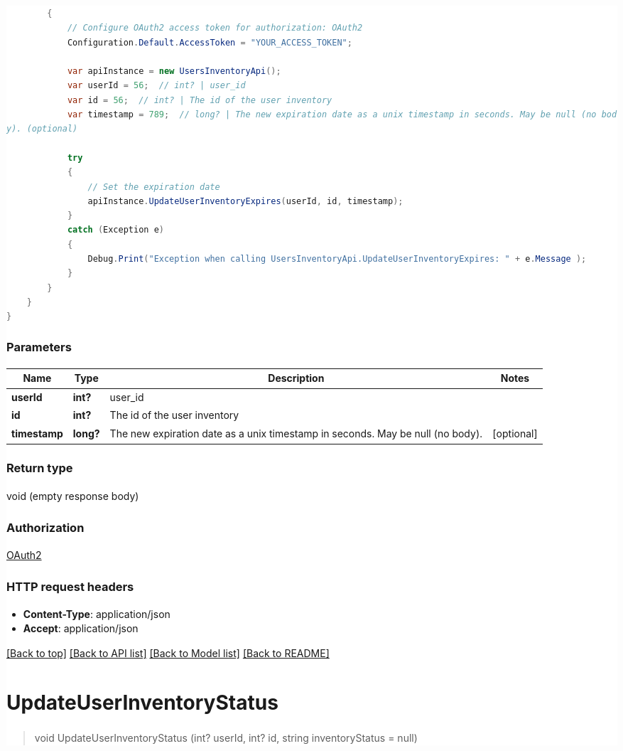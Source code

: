 ```csharp
        {
            // Configure OAuth2 access token for authorization: OAuth2
            Configuration.Default.AccessToken = "YOUR_ACCESS_TOKEN";

            var apiInstance = new UsersInventoryApi();
            var userId = 56;  // int? | user_id
            var id = 56;  // int? | The id of the user inventory
            var timestamp = 789;  // long? | The new expiration date as a unix timestamp in seconds. May be null (no body). (optional) 

            try
            {
                // Set the expiration date
                apiInstance.UpdateUserInventoryExpires(userId, id, timestamp);
            }
            catch (Exception e)
            {
                Debug.Print("Exception when calling UsersInventoryApi.UpdateUserInventoryExpires: " + e.Message );
            }
        }
    }
}
```

### Parameters

Name | Type | Description  | Notes
------------- | ------------- | ------------- | -------------
 **userId** | **int?**| user_id | 
 **id** | **int?**| The id of the user inventory | 
 **timestamp** | **long?**| The new expiration date as a unix timestamp in seconds. May be null (no body). | [optional] 

### Return type

void (empty response body)

### Authorization

[OAuth2](../README.md#OAuth2)

### HTTP request headers

 - **Content-Type**: application/json
 - **Accept**: application/json

[[Back to top]](#) [[Back to API list]](../README.md#documentation-for-api-endpoints) [[Back to Model list]](../README.md#documentation-for-models) [[Back to README]](../README.md)

<a name="updateuserinventorystatus"></a>
# **UpdateUserInventoryStatus**
> void UpdateUserInventoryStatus (int? userId, int? id, string inventoryStatus = null)
